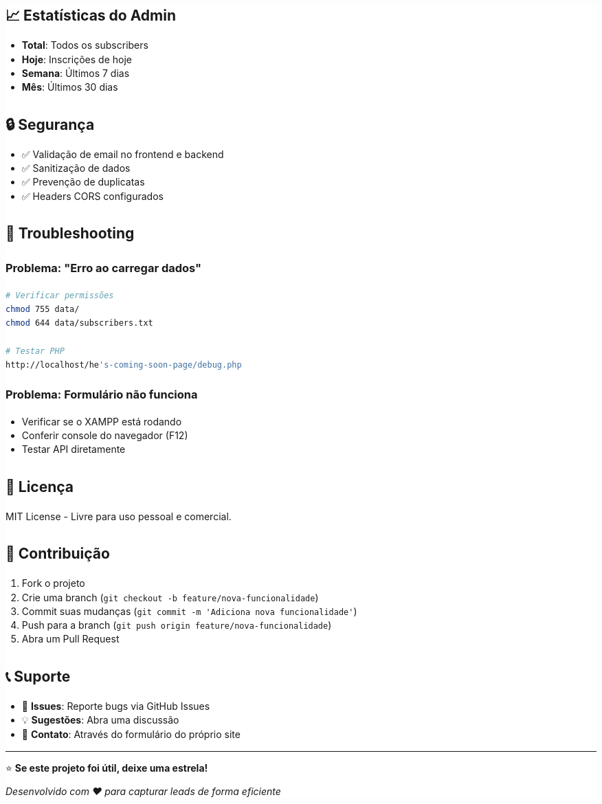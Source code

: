 ## 📈 Estatísticas do Admin

- **Total**: Todos os subscribers
- **Hoje**: Inscrições de hoje
- **Semana**: Últimos 7 dias
- **Mês**: Últimos 30 dias

## 🔒 Segurança

- ✅ Validação de email no frontend e backend
- ✅ Sanitização de dados
- ✅ Prevenção de duplicatas
- ✅ Headers CORS configurados

## 🐛 Troubleshooting

### Problema: "Erro ao carregar dados"
```bash
# Verificar permissões
chmod 755 data/
chmod 644 data/subscribers.txt

# Testar PHP
http://localhost/he's-coming-soon-page/debug.php
```

### Problema: Formulário não funciona
- Verificar se o XAMPP está rodando
- Conferir console do navegador (F12)
- Testar API diretamente

## 📄 Licença

MIT License - Livre para uso pessoal e comercial.

## 🤝 Contribuição

1. Fork o projeto
2. Crie uma branch (`git checkout -b feature/nova-funcionalidade`)
3. Commit suas mudanças (`git commit -m 'Adiciona nova funcionalidade'`)
4. Push para a branch (`git push origin feature/nova-funcionalidade`)
5. Abra um Pull Request

## 📞 Suporte

- 🐛 **Issues**: Reporte bugs via GitHub Issues
- 💡 **Sugestões**: Abra uma discussão
- 📧 **Contato**: Através do formulário do próprio site

---

⭐ **Se este projeto foi útil, deixe uma estrela!**

*Desenvolvido com ❤️ para capturar leads de forma eficiente*